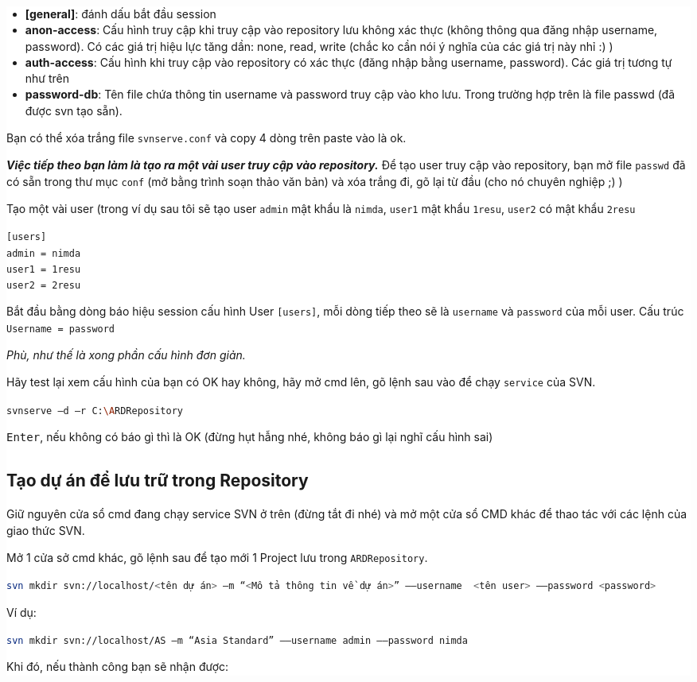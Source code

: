 - **[general]**: đánh dấu bắt đầu session
- **anon-access**: Cấu hình truy cập khi truy cập vào repository lưu không xác thực (không thông qua đăng nhập username, password). Có các giá trị hiệu lực tăng dần: none, read, write (chắc ko cần nói ý nghĩa của các giá trị này nhỉ :) )
- **auth-access**: Cấu hình khi truy cập vào repository có xác thực (đăng nhập bằng username, password). Các giá trị tương tự như trên
- **password-db**: Tên file chứa thông tin username và password truy cập vào kho lưu. Trong trường hợp trên là file passwd (đã được svn tạo sẵn).

Bạn có thể xóa trắng file `svnserve.conf` và copy 4 dòng trên paste vào là ok.

***Việc tiếp theo bạn làm là tạo ra một vài user truy cập vào repository.***
Để tạo user truy cập vào repository, bạn mở file `passwd`  đã có sẵn trong thư mục `conf` (mở bằng trình soạn thảo văn bản) và xóa trắng đi, gõ lại từ đầu (cho nó chuyên nghiệp ;) )

Tạo một vài user (trong ví dụ sau tôi sẽ tạo user `admin` mật khẩu là `nimda`, `user1` mật khẩu `1resu`, `user2` có mật khẩu `2resu`  

~~~ config
[users]
admin = nimda
user1 = 1resu
user2 = 2resu
~~~

Bắt đầu bằng dòng báo hiệu session cấu hình User `[users]`, mỗi dòng tiếp theo sẽ là `username` và `password` của mỗi user. Cấu trúc `Username = password`

*Phù, như thế là xong phần cấu hình đơn giản.*

Hãy test lại xem cấu hình của bạn có OK hay không, hãy mở cmd lên, gõ lệnh sau vào để chạy `service` của SVN.  

~~~ bash
svnserve –d –r C:\ARDRepository
~~~

<kbd>Enter</kbd>, nếu không có báo gì thì là OK (đừng hụt hẫng nhé, không báo gì lại nghĩ cấu hình sai)

## Tạo dự án để lưu trữ trong Repository

Giữ nguyên cửa sổ cmd đang chạy service SVN ở trên (đừng tắt đi nhé) và mở một cửa sổ CMD khác để thao tác với các lệnh của giao thức SVN.

Mở 1 cửa sở cmd khác, gõ lệnh sau để tạo mới 1 Project lưu trong `ARDRepository`.  

~~~ bash
svn mkdir svn://localhost/<tên dự án> –m “<Mô tả thông tin về dự án>” ––username  <tên user> ––password <password>
~~~

Ví dụ:  

~~~ bash
svn mkdir svn://localhost/AS –m “Asia Standard” ––username admin ––password nimda
~~~

Khi đó, nếu thành công bạn sẽ nhận được:  
